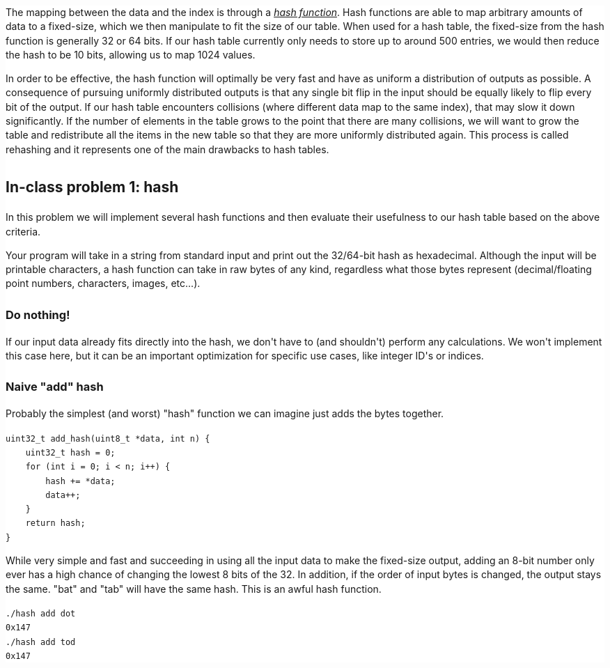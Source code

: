 The mapping between the data and the index is through a [_hash function_](https://en.wikipedia.org/wiki/Hash_function). Hash functions are able to map arbitrary amounts of data to a fixed-size, which we then manipulate to fit the size of our table. When used for a hash table, the fixed-size from the hash function is generally 32 or 64 bits. If our hash table currently only needs to store up to around 500 entries, we would then reduce the hash to be 10 bits, allowing us to map 1024 values.

In order to be effective, the hash function will optimally be very fast and have as uniform a distribution of outputs as possible. A consequence of pursuing uniformly distributed outputs is that any single bit flip in the input should be equally likely to flip every bit of the output. If our hash table encounters collisions (where different data map to the same index), that may slow it down significantly. If the number of elements in the table grows to the point that there are many collisions, we will want to grow the table and redistribute all the items in the new table so that they are more uniformly distributed again. This process is called rehashing and it represents one of the main drawbacks to hash tables.

## In-class problem 1: hash

In this problem we will implement several hash functions and then evaluate their usefulness to our hash table based on the above criteria.

Your program will take in a string from standard input and print out the 32/64-bit hash as hexadecimal. Although the input will be printable characters, a hash function can take in raw bytes of any kind, regardless what those bytes represent (decimal/floating point numbers, characters, images, etc...).

### Do nothing!

If our input data already fits directly into the hash, we don't have to (and shouldn't) perform any calculations. We won't implement this case here, but it can be an important optimization for specific use cases, like integer ID's or indices.

### Naive "add" hash

Probably the simplest (and worst) "hash" function we can imagine just adds the bytes together.

```
uint32_t add_hash(uint8_t *data, int n) {
    uint32_t hash = 0;
    for (int i = 0; i < n; i++) {
        hash += *data;
        data++;
    }
    return hash;
}
```

While very simple and fast and succeeding in using all the input data to make the fixed-size output, adding an 8-bit number only ever has a high chance of changing the lowest 8 bits of the 32. In addition, if the order of input bytes is changed, the output stays the same. "bat" and "tab" will have the same hash. This is an awful hash function.

```
./hash add dot
0x147
./hash add tod
0x147
```
